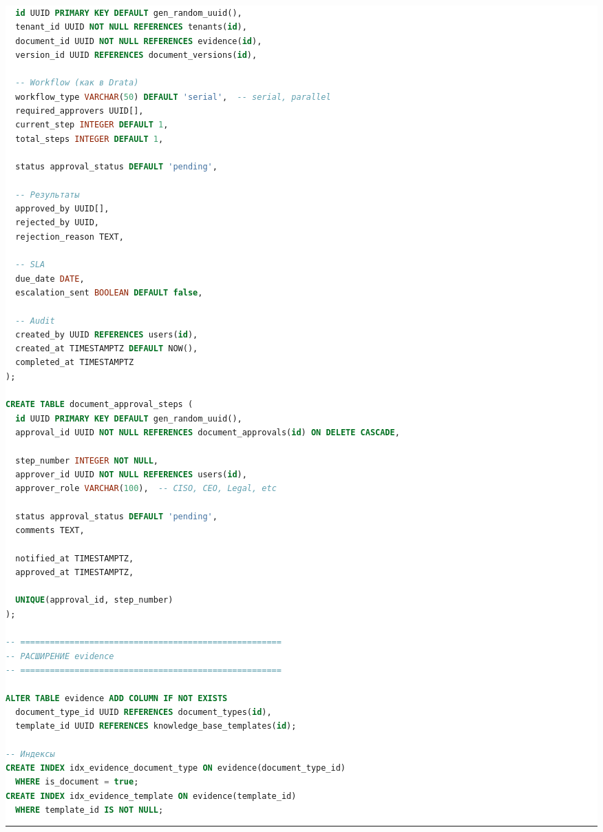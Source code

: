 ```sql
  id UUID PRIMARY KEY DEFAULT gen_random_uuid(),
  tenant_id UUID NOT NULL REFERENCES tenants(id),
  document_id UUID NOT NULL REFERENCES evidence(id),
  version_id UUID REFERENCES document_versions(id),
  
  -- Workflow (как в Drata)
  workflow_type VARCHAR(50) DEFAULT 'serial',  -- serial, parallel
  required_approvers UUID[],
  current_step INTEGER DEFAULT 1,
  total_steps INTEGER DEFAULT 1,
  
  status approval_status DEFAULT 'pending',
  
  -- Результаты
  approved_by UUID[],
  rejected_by UUID,
  rejection_reason TEXT,
  
  -- SLA
  due_date DATE,
  escalation_sent BOOLEAN DEFAULT false,
  
  -- Audit
  created_by UUID REFERENCES users(id),
  created_at TIMESTAMPTZ DEFAULT NOW(),
  completed_at TIMESTAMPTZ
);

CREATE TABLE document_approval_steps (
  id UUID PRIMARY KEY DEFAULT gen_random_uuid(),
  approval_id UUID NOT NULL REFERENCES document_approvals(id) ON DELETE CASCADE,
  
  step_number INTEGER NOT NULL,
  approver_id UUID NOT NULL REFERENCES users(id),
  approver_role VARCHAR(100),  -- CISO, CEO, Legal, etc
  
  status approval_status DEFAULT 'pending',
  comments TEXT,
  
  notified_at TIMESTAMPTZ,
  approved_at TIMESTAMPTZ,
  
  UNIQUE(approval_id, step_number)
);

-- =====================================================
-- РАСШИРЕНИЕ evidence
-- =====================================================

ALTER TABLE evidence ADD COLUMN IF NOT EXISTS
  document_type_id UUID REFERENCES document_types(id),
  template_id UUID REFERENCES knowledge_base_templates(id);

-- Индексы
CREATE INDEX idx_evidence_document_type ON evidence(document_type_id) 
  WHERE is_document = true;
CREATE INDEX idx_evidence_template ON evidence(template_id) 
  WHERE template_id IS NOT NULL;
```

---